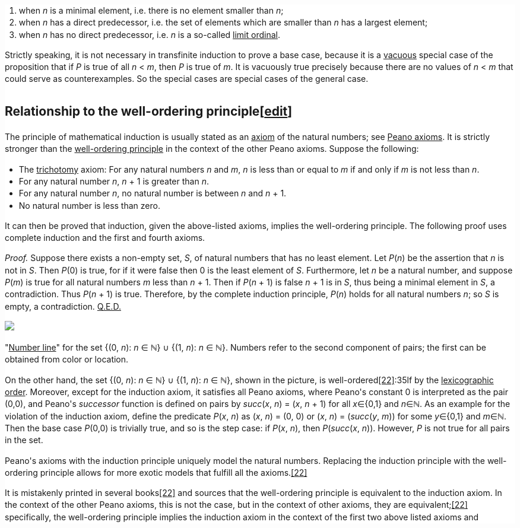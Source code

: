 1.  when _n_ is a minimal element, i.e. there is no element smaller than _n_;
2.  when _n_ has a direct predecessor, i.e. the set of elements which are smaller than _n_ has a largest element;
3.  when _n_ has no direct predecessor, i.e. _n_ is a so-called [limit ordinal][120].

Strictly speaking, it is not necessary in transfinite induction to prove a base case, because it is a [vacuous][121] special case of the proposition that if _P_ is true of all _n_ < _m_, then _P_ is true of _m_. It is vacuously true precisely because there are no values of _n_ < _m_ that could serve as counterexamples. So the special cases are special cases of the general case.

## Relationship to the well-ordering principle\[[edit][122]\]

The principle of mathematical induction is usually stated as an [axiom][123] of the natural numbers; see [Peano axioms][124]. It is strictly stronger than the [well-ordering principle][125] in the context of the other Peano axioms. Suppose the following:

-   The [trichotomy][126] axiom: For any natural numbers _n_ and _m_, _n_ is less than or equal to _m_ if and only if _m_ is not less than _n_.
-   For any natural number _n_, _n_ + 1 is greater than _n_.
-   For any natural number _n_, no natural number is between _n_ and _n_ + 1.
-   No natural number is less than zero.

It can then be proved that induction, given the above-listed axioms, implies the well-ordering principle. The following proof uses complete induction and the first and fourth axioms.

_Proof._ Suppose there exists a non-empty set, _S_, of natural numbers that has no least element. Let _P_(_n_) be the assertion that _n_ is not in _S_. Then _P_(0) is true, for if it were false then 0 is the least element of _S_. Furthermore, let _n_ be a natural number, and suppose _P_(_m_) is true for all natural numbers _m_ less than _n_ + 1. Then if _P_(_n_ + 1) is false _n_ + 1 is in _S_, thus being a minimal element in _S_, a contradiction. Thus _P_(_n_ + 1) is true. Therefore, by the complete induction principle, _P_(_n_) holds for all natural numbers _n_; so _S_ is empty, a contradiction. [Q.E.D.][127]

[![](https://upload.wikimedia.org/wikipedia/commons/thumb/9/93/OmegaPlusOmega_svg.svg/600px-OmegaPlusOmega_svg.svg.png)][128]

"[Number line][129]" for the set {(0, _n_): _n_ ∈ ℕ} ∪ {(1, _n_): _n_ ∈ ℕ}. Numbers refer to the second component of pairs; the first can be obtained from color or location.

On the other hand, the set {(0, _n_): _n_ ∈ ℕ} ∪ {(1, _n_): _n_ ∈ ℕ}, shown in the picture, is well-ordered[\[22\]][130]:35lf by the [lexicographic order][131]. Moreover, except for the induction axiom, it satisfies all Peano axioms, where Peano's constant 0 is interpreted as the pair (0,0), and Peano's _successor_ function is defined on pairs by _succ_(_x_, _n_) = (_x_, _n_ + 1) for all _x_∈{0,1} and _n_∈ℕ. As an example for the violation of the induction axiom, define the predicate _P_(_x_, _n_) as (_x_, _n_) = (0, 0) or (_x_, _n_) = (_succ_(_y_, _m_)) for some _y_∈{0,1} and _m_∈ℕ. Then the base case _P_(0,0) is trivially true, and so is the step case: if _P_(_x_, _n_), then _P_(_succ_(_x_, _n_)). However, _P_ is not true for all pairs in the set.

Peano's axioms with the induction principle uniquely model the natural numbers. Replacing the induction principle with the well-ordering principle allows for more exotic models that fulfill all the axioms.[\[22\]][132]

It is mistakenly printed in several books[\[22\]][133] and sources that the well-ordering principle is equivalent to the induction axiom. In the context of the other Peano axioms, this is not the case, but in the context of other axioms, they are equivalent;[\[22\]][134] specifically, the well-ordering principle implies the induction axiom in the context of the first two above listed axioms and


[1]: https://en.wikipedia.org/wiki/File:Dominoeffect.png
[2]: https://en.wikipedia.org/wiki/Domino_effect "Domino effect"
[3]: https://en.wikipedia.org/wiki/Mathematical_induction#cite_note-1
[4]: https://en.wikipedia.org/wiki/Mathematical_induction#cite_note-2
[5]: https://en.wikipedia.org/wiki/Mathematical_proof "Mathematical proof"
[6]: https://en.wikipedia.org/wiki/Natural_number "Natural number"
[7]: https://en.wikipedia.org/wiki/Mathematical_induction#cite_note-3
[8]: https://en.wikipedia.org/wiki/Well-founded "Well-founded"
[9]: https://en.wikipedia.org/wiki/Tree_(set_theory) "Tree (set theory)"
[10]: https://en.wikipedia.org/wiki/Structural_induction "Structural induction"
[11]: https://en.wikipedia.org/wiki/Mathematical_logic "Mathematical logic"
[12]: https://en.wikipedia.org/wiki/Computer_science "Computer science"
[13]: https://en.wikipedia.org/wiki/Recursion "Recursion"
[14]: https://en.wikipedia.org/wiki/Inference_rule "Inference rule"
[15]: https://en.wikipedia.org/wiki/Formal_proof "Formal proof"
[16]: https://en.wikipedia.org/wiki/Formal_verification "Formal verification"
[17]: https://en.wikipedia.org/wiki/Mathematical_induction#cite_note-4
[18]: https://en.wikipedia.org/wiki/Inductive_reasoning "Inductive reasoning"
[19]: https://en.wikipedia.org/wiki/Philosophy "Philosophy"
[20]: https://en.wikipedia.org/wiki/Problem_of_induction "Problem of induction"
[21]: https://en.wikipedia.org/wiki/Deductive_reasoning "Deductive reasoning"
[22]: https://en.wikipedia.org/wiki/Variable_(mathematics) "Variable (mathematics)"
[23]: https://en.wikipedia.org/wiki/Mathematical_induction#cite_note-5
[24]: https://en.wikipedia.org/w/index.php?title=Mathematical_induction&action=edit&section=1 "Edit section: History"
[25]: https://en.wikipedia.org/wiki/Plato "Plato"
[26]: https://en.wikipedia.org/wiki/Parmenides_(dialogue) "Parmenides (dialogue)"
[27]: https://en.wikipedia.org/wiki/Mathematical_induction#cite_note-FOOTNOTEAcerbi2000-6
[28]: https://en.wikipedia.org/wiki/Sorites_paradox "Sorites paradox"
[29]: https://en.wikipedia.org/wiki/Mathematical_induction#cite_note-FOOTNOTEHydeRaffman2018-7
[30]: https://en.wikipedia.org/wiki/Bh%C4%81skara_II "Bhāskara II"
[31]: https://en.wikipedia.org/wiki/Chakravala_method "Chakravala method"
[32]: https://en.wikipedia.org/wiki/Mathematical_induction#cite_note-Induction_Bussey-8
[33]: https://en.wikipedia.org/wiki/Al-Karaji "Al-Karaji"
[34]: https://en.wikipedia.org/wiki/Arithmetic_progression "Arithmetic progression"
[35]: https://en.wikipedia.org/wiki/Binomial_theorem "Binomial theorem"
[36]: https://en.wikipedia.org/wiki/Pascal%27s_triangle "Pascal's triangle"
[37]: https://en.wikipedia.org/wiki/Mathematical_induction#cite_note-FOOTNOTERashed199462-84-9
[38]: https://en.wikipedia.org/wiki/Mathematical_induction#cite_note-10
[39]: https://en.wikipedia.org/wiki/Mathematical_induction#cite_note-FOOTNOTERashed199462-11
[40]: https://en.wikipedia.org/wiki/Francesco_Maurolico "Francesco Maurolico"
[41]: https://en.wikipedia.org/wiki/Gersonides "Gersonides"
[42]: https://en.wikipedia.org/wiki/Mathematical_induction#cite_note-FOOTNOTESimonson2000-12
[43]: https://en.wikipedia.org/wiki/Mathematical_induction#cite_note-FOOTNOTERabinovitch1970-13
[44]: https://en.wikipedia.org/wiki/Blaise_Pascal "Blaise Pascal"
[45]: https://en.wikipedia.org/wiki/Pierre_de_Fermat "Pierre de Fermat"
[46]: https://en.wikipedia.org/wiki/Infinite_descent "Infinite descent"
[47]: https://en.wikipedia.org/wiki/Jakob_Bernoulli "Jakob Bernoulli"
[48]: https://en.wikipedia.org/wiki/George_Boole "George Boole"
[49]: https://en.wikipedia.org/wiki/Mathematical_induction#cite_note-14
[50]: https://en.wikipedia.org/wiki/Augustus_de_Morgan "Augustus de Morgan"
[51]: https://en.wikipedia.org/wiki/Charles_Sanders_Peirce "Charles Sanders Peirce"
[52]: https://en.wikipedia.org/wiki/Mathematical_induction#cite_note-FOOTNOTEPeirce1881-15
[53]: https://en.wikipedia.org/wiki/Mathematical_induction#cite_note-FOOTNOTEShields1997-16
[54]: https://en.wikipedia.org/wiki/Giuseppe_Peano "Giuseppe Peano"
[55]: https://en.wikipedia.org/wiki/Richard_Dedekind "Richard Dedekind"
[56]: https://en.wikipedia.org/wiki/Mathematical_induction#cite_note-Induction_Bussey-8
[57]: https://en.wikipedia.org/w/index.php?title=Mathematical_induction&action=edit&section=2 "Edit section: Description"
[58]: https://en.wikipedia.org/wiki/Natural_number "Natural number"
[59]: https://en.wikipedia.org/w/index.php?title=Mathematical_induction&action=edit&section=3 "Edit section: Examples"
[60]: https://en.wikipedia.org/w/index.php?title=Mathematical_induction&action=edit&section=4 "Edit section: Sum of consecutive natural numbers"
[61]: https://en.wikipedia.org/wiki/Q.E.D. "Q.E.D."
[62]: https://en.wikipedia.org/w/index.php?title=Mathematical_induction&action=edit&section=5 "Edit section: A trigonometric inequality"
[63]: https://en.wikipedia.org/wiki/List_of_trigonometric_identities "List of trigonometric identities"
[64]: https://en.wikipedia.org/wiki/Absolute_value#Real_numbers "Absolute value"
[65]: https://en.wikipedia.org/w/index.php?title=Mathematical_induction&action=edit&section=6 "Edit section: Variants"
[66]: https://en.wikipedia.org/wiki/Mathematical_induction#Transfinite_induction
[67]: https://en.wikipedia.org/w/index.php?title=Mathematical_induction&action=edit&section=7 "Edit section: Induction basis other than 0 or 1"
[68]: https://en.wikipedia.org/wiki/Mathematical_induction#cite_note-17
[69]: https://en.wikipedia.org/w/index.php?title=Mathematical_induction&action=edit&section=8 "Edit section: Example: forming dollar amounts by coins"
[70]: https://en.wikipedia.org/w/index.php?title=Mathematical_induction&action=edit&section=9 "Edit section: Induction on more than one counter"
[71]: https://en.wikipedia.org/wiki/Proofs_involving_the_addition_of_natural_numbers "Proofs involving the addition of natural numbers"
[72]: https://en.wikipedia.org/wiki/Addition_of_natural_numbers "Addition of natural numbers"
[73]: https://en.wikipedia.org/w/index.php?title=Mathematical_induction&action=edit&section=10 "Edit section: Infinite descent"
[74]: https://en.wikipedia.org/wiki/Pierre_de_Fermat "Pierre de Fermat"
[75]: https://en.wikipedia.org/w/index.php?title=Mathematical_induction&action=edit&section=11 "Edit section: Prefix induction"
[76]: https://en.wikipedia.org/wiki/Universal_quantifier "Universal quantifier"
[77]: https://en.wikipedia.org/wiki/Existential_quantifier "Existential quantifier"
[78]: https://en.wikipedia.org/wiki/Mathematical_induction#cite_note-Buss:BA-18
[79]: https://en.wikipedia.org/wiki/Wikipedia:Citation_needed "Wikipedia:Citation needed"
[80]: https://en.wikipedia.org/w/index.php?title=Mathematical_induction&action=edit&section=12 "Edit section: Complete (strong) induction"
[81]: https://en.wikipedia.org/wiki/Mathematical_induction#Transfinite_induction
[82]: https://en.wikipedia.org/w/index.php?title=Mathematical_induction&action=edit&section=13 "Edit section: Example: Fibonacci numbers"
[83]: https://en.wikipedia.org/wiki/Fibonacci_number "Fibonacci number"
[84]: https://en.wikipedia.org/wiki/Golden_ratio "Golden ratio"
[85]: https://en.wikipedia.org/w/index.php?title=Mathematical_induction&action=edit&section=14 "Edit section: Example: prime factorization"
[86]: https://en.wikipedia.org/wiki/Natural_number "Natural number"
[87]: https://en.wikipedia.org/wiki/Prime_number "Prime number"
[88]: https://en.wikipedia.org/wiki/Fundamental_theorem_of_arithmetic#Existence "Fundamental theorem of arithmetic"
[89]: https://en.wikipedia.org/wiki/Fundamental_theorem_of_arithmetic "Fundamental theorem of arithmetic"
[90]: https://en.wikipedia.org/w/index.php?title=Mathematical_induction&action=edit&section=15 "Edit section: Example: dollar amounts revisited"
[91]: https://en.wikipedia.org/wiki/Mathematical_induction#Example:_forming_dollar_amounts_by_coins
[92]: https://en.wikipedia.org/w/index.php?title=Mathematical_induction&action=edit&section=16 "Edit section: Forward-backward induction"
[93]: https://en.wikipedia.org/wiki/Augustin_Louis_Cauchy "Augustin Louis Cauchy"
[94]: https://en.wikipedia.org/wiki/Inequality_of_arithmetic_and_geometric_means#Proof_by_Cauchy_using_forward%E2%80%93backward_induction "Inequality of arithmetic and geometric means"
[95]: https://en.wikipedia.org/wiki/Mathematical_induction#cite_note-19
[96]: https://en.wikipedia.org/wiki/Mathematical_induction#cite_note-20
[97]: https://en.wikipedia.org/w/index.php?title=Mathematical_induction&action=edit&section=17 "Edit section: Example of error in the inductive step"
[98]: https://en.wikipedia.org/wiki/All_horses_are_the_same_color "All horses are the same color"
[99]: https://en.wikipedia.org/wiki/Mathematical_induction#cite_note-21
[100]: https://en.wikipedia.org/w/index.php?title=Mathematical_induction&action=edit&section=18 "Edit section: Formalization"
[101]: https://en.wikipedia.org/wiki/Second-order_logic "Second-order logic"
[102]: https://en.wikipedia.org/wiki/Axiom "Axiom"
[103]: https://en.wikipedia.org/wiki/Natural_numbers "Natural numbers"
[104]: https://en.wikipedia.org/wiki/Second-order_logic "Second-order logic"
[105]: https://en.wikipedia.org/wiki/First-order_logic "First-order logic"
[106]: https://en.wikipedia.org/wiki/Axiom_schema "Axiom schema"
[107]: https://en.wikipedia.org/wiki/Peano_axioms "Peano axioms"
[108]: https://en.wikipedia.org/wiki/Range_of_a_function "Range of a function"
[109]: https://en.wikipedia.org/wiki/First-order_logic "First-order logic"
[110]: https://en.wikipedia.org/wiki/ZFC_set_theory "ZFC set theory"
[111]: https://en.wikipedia.org/w/index.php?title=Mathematical_induction&action=edit&section=19 "Edit section: Transfinite induction"
[112]: https://en.wikipedia.org/wiki/Well-founded_set "Well-founded set"
[113]: https://en.wikipedia.org/wiki/Reflexive_relation "Reflexive relation"
[114]: https://en.wikipedia.org/wiki/Infinite_descending_chain "Infinite descending chain"
[115]: https://en.wikipedia.org/wiki/Ordinal_number "Ordinal number"
[116]: https://en.wikipedia.org/wiki/Well-order "Well-order"
[117]: https://en.wikipedia.org/wiki/Transfinite_induction "Transfinite induction"
[118]: https://en.wikipedia.org/wiki/Set_theory "Set theory"
[119]: https://en.wikipedia.org/wiki/Topology "Topology"
[120]: https://en.wikipedia.org/wiki/Limit_ordinal "Limit ordinal"
[121]: https://en.wikipedia.org/wiki/Vacuous_truth "Vacuous truth"
[122]: https://en.wikipedia.org/w/index.php?title=Mathematical_induction&action=edit&section=20 "Edit section: Relationship to the well-ordering principle"
[123]: https://en.wikipedia.org/wiki/Axiom "Axiom"
[124]: https://en.wikipedia.org/wiki/Peano_axioms "Peano axioms"
[125]: https://en.wikipedia.org/wiki/Well-ordering_principle "Well-ordering principle"
[126]: https://en.wikipedia.org/wiki/Trichotomy_(mathematics) "Trichotomy (mathematics)"
[127]: https://en.wikipedia.org/wiki/Q.E.D. "Q.E.D."
[128]: https://en.wikipedia.org/wiki/File:OmegaPlusOmega_svg.svg
[129]: https://en.wikipedia.org/wiki/Number_line "Number line"
[130]: https://en.wikipedia.org/wiki/Mathematical_induction#cite_note-Ohman2019-22
[131]: https://en.wikipedia.org/wiki/Lexicographic_order "Lexicographic order"
[132]: https://en.wikipedia.org/wiki/Mathematical_induction#cite_note-Ohman2019-22
[133]: https://en.wikipedia.org/wiki/Mathematical_induction#cite_note-Ohman2019-22
[134]: https://en.wikipedia.org/wiki/Mathematical_induction#cite_note-Ohman2019-22
[135]: https://en.wikipedia.org/wiki/Mathematical_induction#cite_note-Ohman2019-22
[136]: https://en.wikipedia.org/w/index.php?title=Mathematical_induction&action=edit&section=21 "Edit section: See also"
[137]: https://en.wikipedia.org/wiki/Combinatorial_proof "Combinatorial proof"
[138]: https://en.wikipedia.org/wiki/Induction_puzzles "Induction puzzles"
[139]: https://en.wikipedia.org/wiki/Proof_by_exhaustion "Proof by exhaustion"
[140]: https://en.wikipedia.org/wiki/Recursion "Recursion"
[141]: https://en.wikipedia.org/wiki/Recursion_(computer_science) "Recursion (computer science)"
[142]: https://en.wikipedia.org/wiki/Structural_induction "Structural induction"
[143]: https://en.wikipedia.org/wiki/Transfinite_induction "Transfinite induction"
[144]: https://en.wikipedia.org/w/index.php?title=Mathematical_induction&action=edit&section=22 "Edit section: Notes"
[145]: https://en.wikipedia.org/wiki/Mathematical_induction#cite_ref-1 "Jump up"
[146]: https://www.sfu.ca/~mdevos/notes/graph/induction.pdf
[147]: https://en.wikipedia.org/wiki/Simon_Fraser_University "Simon Fraser University"
[148]: https://en.wikipedia.org/wiki/Mathematical_induction#cite_ref-2 "Jump up"
[149]: http://www.math.harvard.edu/archive/23a_fall_05/Handouts/induction.pdf
[150]: https://web.archive.org/web/20130502163438/http://www.math.harvard.edu/archive/23a_fall_05/Handouts/induction.pdf
[151]: https://en.wikipedia.org/wiki/Wayback_Machine "Wayback Machine"
[152]: https://en.wikipedia.org/wiki/Harvard_University "Harvard University"
[153]: https://en.wikipedia.org/wiki/Mathematical_induction#cite_ref-3 "Jump up"
[154]: https://mathvault.ca/math-glossary/#induction
[155]: https://en.wikipedia.org/wiki/Mathematical_induction#cite_ref-4 "Jump up"
[156]: https://archive.org/details/provingprogramsc0000ande
[157]: https://archive.org/details/provingprogramsc0000ande/page/1
[158]: https://en.wikipedia.org/wiki/ISBN_(identifier) "ISBN (identifier)"
[159]: https://en.wikipedia.org/wiki/Special:BookSources/978-0471033950 "Special:BookSources/978-0471033950"
[160]: https://en.wikipedia.org/wiki/Mathematical_induction#cite_ref-5 "Jump up"
[161]: http://www.earlham.edu/~peters/courses/logsys/math-ind.htm
[162]: https://en.wikipedia.org/wiki/Mathematical_induction#cite_ref-FOOTNOTEAcerbi2000_6-0 "Jump up"
[163]: https://en.wikipedia.org/wiki/Mathematical_induction#CITEREFAcerbi2000
[164]: https://en.wikipedia.org/wiki/Mathematical_induction#cite_ref-FOOTNOTEHydeRaffman2018_7-0 "Jump up"
[165]: https://en.wikipedia.org/wiki/Mathematical_induction#CITEREFHydeRaffman2018
[166]: https://en.wikipedia.org/wiki/Mathematical_induction#cite_ref-Induction_Bussey_8-0
[167]: https://en.wikipedia.org/wiki/Mathematical_induction#cite_ref-Induction_Bussey_8-1
[168]: https://en.wikipedia.org/wiki/Mathematical_induction#CITEREFCajori1918
[169]: https://en.wikipedia.org/wiki/Mathematical_induction#cite_ref-FOOTNOTERashed199462-84_9-0 "Jump up"
[170]: https://en.wikipedia.org/wiki/Mathematical_induction#CITEREFRashed1994
[171]: https://en.wikipedia.org/wiki/Mathematical_induction#cite_ref-10 "Jump up"
[172]: https://books.google.com/books?id=HGMXCgAAQBAJ&pg=PA193
[173]: https://en.wikipedia.org/wiki/Mathematical_induction#cite_ref-FOOTNOTERashed199462_11-0 "Jump up"
[174]: https://en.wikipedia.org/wiki/Mathematical_induction#CITEREFRashed1994
[175]: https://en.wikipedia.org/wiki/Mathematical_induction#cite_ref-FOOTNOTESimonson2000_12-0 "Jump up"
[176]: https://en.wikipedia.org/wiki/Mathematical_induction#CITEREFSimonson2000
[177]: https://en.wikipedia.org/wiki/Mathematical_induction#cite_ref-FOOTNOTERabinovitch1970_13-0 "Jump up"
[178]: https://en.wikipedia.org/wiki/Mathematical_induction#CITEREFRabinovitch1970
[179]: https://en.wikipedia.org/wiki/Mathematical_induction#cite_ref-14 "Jump up"
[180]: https://en.wikipedia.org/wiki/Polysyllogism "Polysyllogism"
[181]: https://en.wikipedia.org/wiki/Ivor_Grattan-Guinness "Ivor Grattan-Guinness"
[182]: https://en.wikipedia.org/wiki/ISBN_(identifier) "ISBN (identifier)"
[183]: https://en.wikipedia.org/wiki/Special:BookSources/3-7643-5456-9 "Special:BookSources/3-7643-5456-9"
[184]: https://en.wikipedia.org/wiki/Mathematical_induction#cite_ref-FOOTNOTEPeirce1881_15-0 "Jump up"
[185]: https://en.wikipedia.org/wiki/Mathematical_induction#CITEREFPeirce1881
[186]: https://en.wikipedia.org/wiki/Mathematical_induction#cite_ref-FOOTNOTEShields1997_16-0 "Jump up"
[187]: https://en.wikipedia.org/wiki/Mathematical_induction#CITEREFShields1997
[188]: https://en.wikipedia.org/wiki/Mathematical_induction#cite_ref-17 "Jump up"
[189]: https://en.wikipedia.org/wiki/ISBN_(identifier) "ISBN (identifier)"
[190]: https://en.wikipedia.org/wiki/Special:BookSources/978-0131877184 "Special:BookSources/978-0131877184"
[191]: https://en.wikipedia.org/wiki/Mathematical_induction#cite_ref-Buss:BA_18-0 "Jump up"
[192]: https://en.wikipedia.org/wiki/Mathematical_induction#cite_ref-19 "Jump up"
[193]: https://brilliant.org/wiki/forward-backwards-induction/
[194]: https://en.wikipedia.org/wiki/Mathematical_induction#cite_ref-20 "Jump up"
[195]: http://visualiseur.bnf.fr/Visualiseur?Destination=Gallica&O=NUMM-29058
[196]: https://web.archive.org/web/20171014135801/http://visualiseur.bnf.fr/Visualiseur?Destination=Gallica&O=NUMM-29058
[197]: https://en.wikipedia.org/wiki/Wayback_Machine "Wayback Machine"
[198]: https://en.wikipedia.org/wiki/Mathematical_induction#cite_ref-21 "Jump up"
[199]: https://en.wikipedia.org/wiki/Mathematical_induction#cite_ref-Ohman2019_22-0
[200]: https://en.wikipedia.org/wiki/Mathematical_induction#cite_ref-Ohman2019_22-1
[201]: https://en.wikipedia.org/wiki/Mathematical_induction#cite_ref-Ohman2019_22-2
[202]: https://en.wikipedia.org/wiki/Mathematical_induction#cite_ref-Ohman2019_22-3
[203]: https://en.wikipedia.org/wiki/Mathematical_induction#cite_ref-Ohman2019_22-4
[204]: https://doi.org/10.1007%2Fs00283-019-09898-4
[205]: https://en.wikipedia.org/wiki/Doi_(identifier) "Doi (identifier)"
[206]: https://doi.org/10.1007%2Fs00283-019-09898-4
[207]: https://en.wikipedia.org/w/index.php?title=Mathematical_induction&action=edit&section=23 "Edit section: References"
[208]: https://en.wikipedia.org/w/index.php?title=Mathematical_induction&action=edit&section=24 "Edit section: Introduction"
[209]: https://en.wikipedia.org/wiki/James_Franklin_(philosopher) "James Franklin (philosopher)"
[210]: http://www.maths.unsw.edu.au/~jim/proofs.html
[211]: https://en.wikipedia.org/wiki/ISBN_(identifier) "ISBN (identifier)"
[212]: https://en.wikipedia.org/wiki/Special:BookSources/978-0-646-54509-7 "Special:BookSources/978-0-646-54509-7"
[213]: https://www.encyclopediaofmath.org/index.php?title=Mathematical_induction
[214]: https://en.wikipedia.org/wiki/Encyclopedia_of_Mathematics "Encyclopedia of Mathematics"
[215]: https://en.wikipedia.org/wiki/European_Mathematical_Society "European Mathematical Society"
[216]: https://en.wikipedia.org/wiki/ISBN_(identifier) "ISBN (identifier)"
[217]: https://en.wikipedia.org/wiki/Special:BookSources/978-3540058199 "Special:BookSources/978-3540058199"
[218]: https://en.wikipedia.org/wiki/ISSN_(identifier) "ISSN (identifier)"
[219]: https://www.worldcat.org/issn/1431-4657
[220]: https://en.wikipedia.org/wiki/Donald_Knuth "Donald Knuth"
[221]: https://en.wikipedia.org/wiki/ISBN_(identifier) "ISBN (identifier)"
[222]: https://en.wikipedia.org/wiki/Special:BookSources/978-0-201-89683-1 "Special:BookSources/978-0-201-89683-1"
[223]: https://en.wikipedia.org/wiki/Andrey_Kolmogorov "Andrey Kolmogorov"
[224]: https://archive.org/details/introductoryreal00kolm_0
[225]: https://en.wikipedia.org/wiki/ISBN_(identifier) "ISBN (identifier)"
[226]: https://en.wikipedia.org/wiki/Special:BookSources/978-0-486-61226-3 "Special:BookSources/978-0-486-61226-3"
[227]: https://en.wikipedia.org/w/index.php?title=Mathematical_induction&action=edit&section=25 "Edit section: History"
[228]: https://www.academia.edu/8016024
[229]: https://en.wikipedia.org/wiki/Archive_for_History_of_Exact_Sciences "Archive for History of Exact Sciences"
[230]: https://en.wikipedia.org/wiki/Doi_(identifier) "Doi (identifier)"
[231]: https://doi.org/10.1007%2Fs004070000020
[232]: https://en.wikipedia.org/wiki/JSTOR_(identifier) "JSTOR (identifier)"
[233]: https://www.jstor.org/stable/41134098
[234]: https://en.wikipedia.org/wiki/American_Mathematical_Monthly "American Mathematical Monthly"
[235]: https://en.wikipedia.org/wiki/Doi_(identifier) "Doi (identifier)"
[236]: https://doi.org/10.2307%2F2974308
[237]: https://en.wikipedia.org/wiki/JSTOR_(identifier) "JSTOR (identifier)"
[238]: https://www.jstor.org/stable/2974308
[239]: https://en.wikipedia.org/wiki/Florian_Cajori "Florian Cajori"
[240]: https://en.wikipedia.org/wiki/Doi_(identifier) "Doi (identifier)"
[241]: https://doi.org/10.2307%2F2972638
[242]: https://en.wikipedia.org/wiki/JSTOR_(identifier) "JSTOR (identifier)"
[243]: https://www.jstor.org/stable/2972638
[244]: https://en.wikipedia.org/wiki/Hans_Freudenthal "Hans Freudenthal"
[245]: https://en.wikipedia.org/wiki/Archives_Internationales_d%27Histoire_des_Sciences "Archives Internationales d'Histoire des Sciences"
[246]: https://plato.stanford.edu/archives/sum2018/entries/sorites-paradox/
[247]: https://en.wikipedia.org/wiki/The_Stanford_Encyclopedia_of_Philosophy "The Stanford Encyclopedia of Philosophy"
[248]: https://en.wikipedia.org/wiki/Addison-Wesley "Addison-Wesley"
[249]: https://en.wikipedia.org/wiki/ISBN_(identifier) "ISBN (identifier)"
[250]: https://en.wikipedia.org/wiki/Special:BookSources/0-321-01618-1 "Special:BookSources/0-321-01618-1"
[251]: https://en.wikipedia.org/wiki/Charles_Sanders_Peirce "Charles Sanders Peirce"
[252]: https://books.google.com/books?id=LQgPAAAAIAAJ&jtp=85
[253]: https://en.wikipedia.org/wiki/American_Journal_of_Mathematics "American Journal of Mathematics"
[254]: https://en.wikipedia.org/wiki/Doi_(identifier) "Doi (identifier)"
[255]: https://doi.org/10.2307%2F2369151
[256]: https://en.wikipedia.org/wiki/JSTOR_(identifier) "JSTOR (identifier)"
[257]: https://www.jstor.org/stable/2369151
[258]: https://en.wikipedia.org/wiki/MR_(identifier) "MR (identifier)"
[259]: https://www.ams.org/mathscinet-getitem?mr=1507856
[260]: https://en.wikipedia.org/wiki/Doi_(identifier) "Doi (identifier)"
[261]: https://doi.org/10.1007%2FBF00327237
[262]: https://en.wikipedia.org/wiki/Doi_(identifier) "Doi (identifier)"
[263]: https://doi.org/10.1007%2FBF00348537
[264]: https://books.google.com/books?id=vSkClSvU_9AC&pg=PA62
[265]: https://en.wikipedia.org/wiki/ISBN_(identifier) "ISBN (identifier)"
[266]: https://en.wikipedia.org/wiki/Special:BookSources/9780792325659 "Special:BookSources/9780792325659"
[267]: https://archive.org/details/studiesinlogicof00nath
[268]: http://web.stonehill.edu/compsci/Shai_papers/MathofLevi.pdf
[269]: https://doi.org/10.1090%2FS0002-9904-1909-01860-9
[270]: https://en.wikipedia.org/wiki/Bulletin_of_the_American_Mathematical_Society "Bulletin of the American Mathematical Society"
[271]: https://en.wikipedia.org/wiki/Doi_(identifier) "Doi (identifier)"
[272]: https://doi.org/10.1090%2FS0002-9904-1909-01860-9
[273]: https://en.wikipedia.org/wiki/Isis "Isis"
[274]: https://en.wikipedia.org/wiki/Doi_(identifier) "Doi (identifier)"
[275]: https://doi.org/10.1086%2F352009
[276]: https://en.wikipedia.org/wiki/JSTOR_(identifier) "JSTOR (identifier)"
[277]: https://www.jstor.org/stable/230435